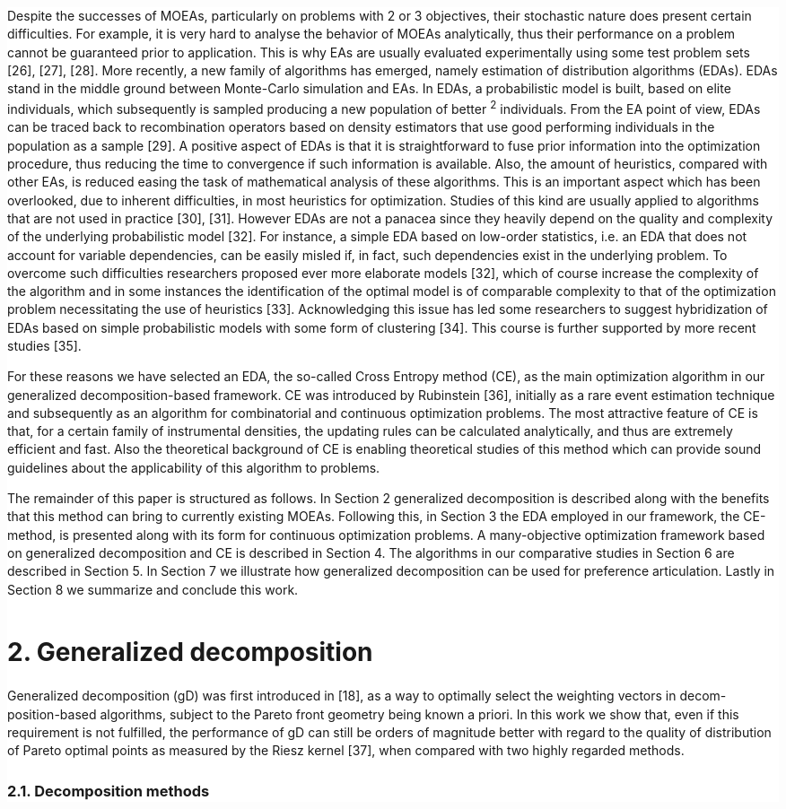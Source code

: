 Despite the successes of MOEAs, particularly on problems with 2 or 3 objectives, their stochastic nature does present certain difficulties. For example, it is very hard to analyse the behavior of MOEAs analytically, thus their performance on a problem cannot be guaranteed prior to application. This is why EAs are usually evaluated experimentally using some test problem sets [26], [27], [28]. More recently, a new family of algorithms has emerged, namely estimation of distribution algorithms (EDAs). EDAs stand in the middle ground between Monte-Carlo simulation and EAs. In EDAs, a probabilistic model is built, based on elite individuals, which subsequently is sampled producing a new population of better ${ }^{2}$ individuals. From the EA point of view, EDAs can be traced back to recombination operators based on density estimators that use good performing individuals in the population as a sample [29]. A positive aspect of EDAs is that it is straightforward to fuse prior information into the optimization procedure, thus reducing the time to convergence if such information is available. Also, the amount of heuristics, compared with other EAs, is reduced easing the task of mathematical analysis of these algorithms. This is an important aspect which has been overlooked, due to inherent difficulties, in most heuristics for optimization. Studies of this kind are usually applied to algorithms that are not used in practice [30], [31]. However EDAs are not a panacea since they heavily depend on the quality and complexity of the underlying probabilistic model [32]. For instance, a simple EDA based on low-order statistics, i.e. an EDA that does not account for variable dependencies, can be easily misled if, in fact, such dependencies exist in the underlying problem. To overcome such difficulties researchers proposed ever more elaborate models [32], which of course increase the complexity of the algorithm and in some instances the identification of the optimal model is of comparable complexity to that of the optimization problem necessitating the use of heuristics [33]. Acknowledging this issue has led some researchers to suggest hybridization of EDAs based on simple probabilistic models with some form of clustering [34]. This course is further supported by more recent studies [35].

For these reasons we have selected an EDA, the so-called Cross Entropy method (CE), as the main optimization algorithm in our generalized decomposition-based framework. CE was introduced by Rubinstein [36], initially as a rare event estimation technique and subsequently as an algorithm for combinatorial and continuous optimization problems. The most attractive feature of CE is that, for a certain family of instrumental densities, the updating rules can be calculated analytically, and thus are extremely efficient and fast. Also the theoretical background of CE is enabling theoretical studies of this method which can provide sound guidelines about the applicability of this algorithm to problems.

The remainder of this paper is structured as follows. In Section 2 generalized decomposition is described along with the benefits that this method can bring to currently existing MOEAs. Following this, in Section 3 the EDA employed in our framework, the CE-method, is presented along with its form for continuous optimization problems. A many-objective optimization framework based on generalized decomposition and CE is described in Section 4. The algorithms in our comparative studies in Section 6 are described in Section 5. In Section 7 we illustrate how generalized decomposition can be used for preference articulation. Lastly in Section 8 we summarize and conclude this work.

# 2. Generalized decomposition 

Generalized decomposition (gD) was first introduced in [18], as a way to optimally select the weighting vectors in decom-position-based algorithms, subject to the Pareto front geometry being known a priori. In this work we show that, even if this requirement is not fulfilled, the performance of gD can still be orders of magnitude better with regard to the quality of distribution of Pareto optimal points as measured by the Riesz kernel [37], when compared with two highly regarded methods.

### 2.1. Decomposition methods


[^0]:    * Corresponding author at: Department of Automatic Control and Systems Engineering, University of Sheffield, Sheffield S1 3JD, UK. Tel.: +44 01142225616 .
[^0]:    ${ }^{1}$ Unless stated otherwise with: number of dimensions we refer to the number of scalar objective functions, $k$.
[^0]:    ${ }^{2}$ Or more precisely, individuals that are more likely to be better than their predecessors.
[^0]:    ${ }^{4}$ We assume the problems are normalized.
[^0]:    ${ }^{5}$ Namely for each $p=\{100.6 .2 .1 \cdot \frac{1}{2} \cdot \frac{1}{4}\}$.
[^0]:    ${ }^{7}$ Note that the terms population and samples are used interchangeably in this work; unless stated otherwise.
[^0]:    ${ }^{8}$ By rare in this context we mean that for, $C=\left\{\mathbf{x}:\left\|\mathbf{x}^{\bullet}-x\right\|_{2} \leqslant \varepsilon, \varepsilon>0\right\}$ and $\varepsilon$ small, then the probability, $\mathbf{P}(\mathbf{x} \in C)=\int_{C} u(\mathbf{x}) d \mathbf{x} \ll 1$, where, $u$, is a density function.
[^0]:    ${ }^{9}$ For maximization problems, $\mathbf{V}^{(1)}$ is sorted in descending order.
[^0]:    ${ }^{10}$ Zitzler, Deb, Thiele (ZDT).
[^0]:    ${ }^{11}$ Intuitively the feasible objective space resembles a wedge whose edge is the PF.